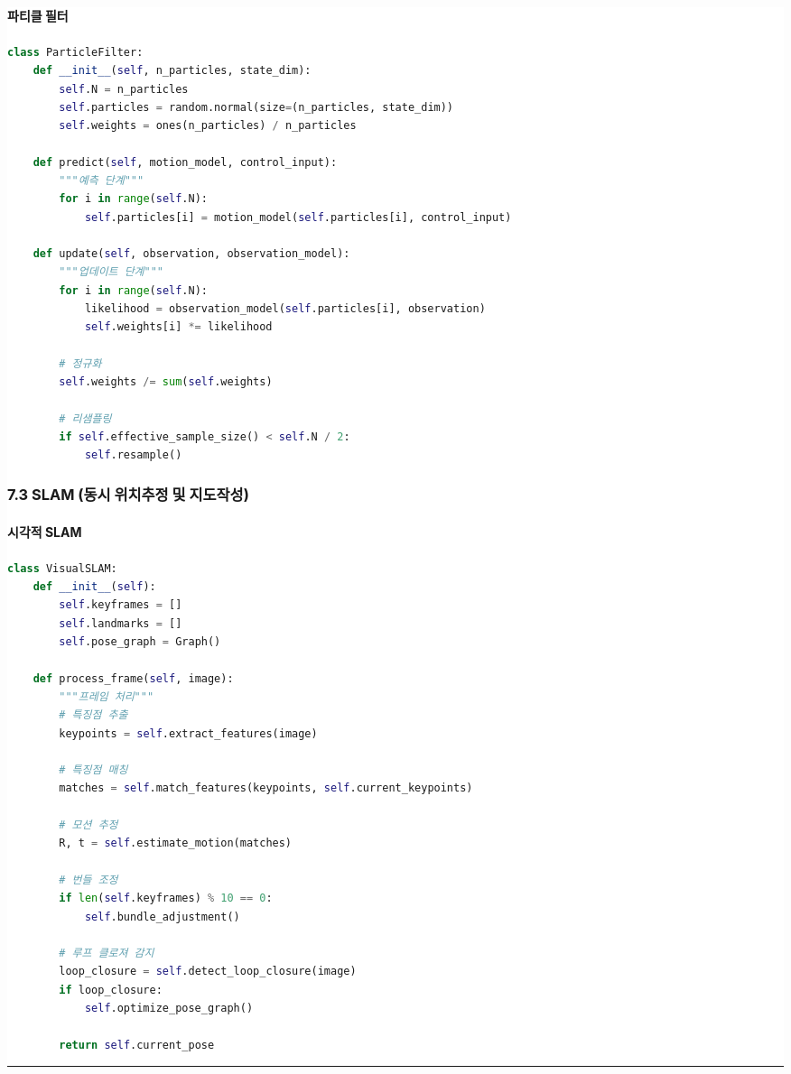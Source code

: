 
#### 파티클 필터
```python
class ParticleFilter:
    def __init__(self, n_particles, state_dim):
        self.N = n_particles
        self.particles = random.normal(size=(n_particles, state_dim))
        self.weights = ones(n_particles) / n_particles
        
    def predict(self, motion_model, control_input):
        """예측 단계"""
        for i in range(self.N):
            self.particles[i] = motion_model(self.particles[i], control_input)
            
    def update(self, observation, observation_model):
        """업데이트 단계"""
        for i in range(self.N):
            likelihood = observation_model(self.particles[i], observation)
            self.weights[i] *= likelihood
            
        # 정규화
        self.weights /= sum(self.weights)
        
        # 리샘플링
        if self.effective_sample_size() < self.N / 2:
            self.resample()
```

### 7.3 SLAM (동시 위치추정 및 지도작성)

#### 시각적 SLAM
```python
class VisualSLAM:
    def __init__(self):
        self.keyframes = []
        self.landmarks = []
        self.pose_graph = Graph()
        
    def process_frame(self, image):
        """프레임 처리"""
        # 특징점 추출
        keypoints = self.extract_features(image)
        
        # 특징점 매칭
        matches = self.match_features(keypoints, self.current_keypoints)
        
        # 모션 추정
        R, t = self.estimate_motion(matches)
        
        # 번들 조정
        if len(self.keyframes) % 10 == 0:
            self.bundle_adjustment()
        
        # 루프 클로져 감지
        loop_closure = self.detect_loop_closure(image)
        if loop_closure:
            self.optimize_pose_graph()
            
        return self.current_pose
```

---